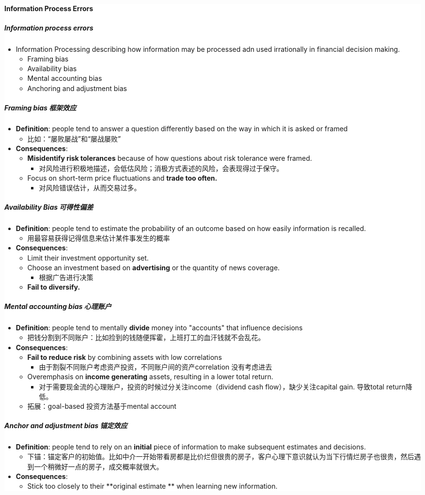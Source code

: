 #### Information Process Errors

##### Information process errors

- Information Processing describing how information may be processed adn used irrationally in financial decision making.
  - Framing bias
  - Availability bias
  - Mental accounting bias
  - Anchoring and adjustment bias

##### Framing bias 框架效应

- **Definition**: people tend to answer a question differently based on the way in which it is asked or framed
  - 比如：“屡败屡战”和“屡战屡败”
- **Consequences**:
  - **Misidentify risk tolerances** because of how questions about risk tolerance were framed.
    - 对风险进行积极地描述，会低估风险；消极方式表述的风险，会表现得过于保守。
  - Focus on short-term price fluctuations and **trade too often.**
    - 对风险错误估计，从而交易过多。

##### Availability Bias  可得性偏差

- **Definition**: people tend to estimate the probability of an outcome based on how easily information is recalled.
  - 用最容易获得记得信息来估计某件事发生的概率
- **Consequences**:
  - Limit their investment opportunity set.
  - Choose an investment based on **advertising** or the quantity of news coverage.
    - 根据广告进行决策
  - **Fail to diversify.**

##### Mental accounting bias 心理账户

- **Definition**: people tend to mentally **divide** money into "accounts" that influence decisions
  - 把钱分割到不同账户：比如捡到的钱随便挥霍，上班打工的血汗钱就不会乱花。
- **Consequences**:
  - **Fail to reduce risk** by combining assets with low correlations
    - 由于割裂不同账户考虑资产投资，不同账户间的资产correlation 没有考虑进去
  - Overemphasis on **income generating** assets, resulting in a lower total return.
    - 对于需要现金流的心理账户，投资的时候过分关注income（dividend cash flow），缺少关注capital gain. 导致total return降低。
  - 拓展：goal-based 投资方法基于mental account

##### Anchor and adjustment bias 锚定效应

- **Definition**: people tend to rely on an **initial** piece of information to make subsequent estimates and decisions.
  - 下锚：锚定客户的初始值。比如中介一开始带看房都是比价烂但很贵的房子，客户心理下意识就认为当下行情烂房子也很贵，然后遇到一个稍微好一点的房子，成交概率就很大。
- **Consequences**:
  - Stick too closely to their **original estimate ** when learning new information.
